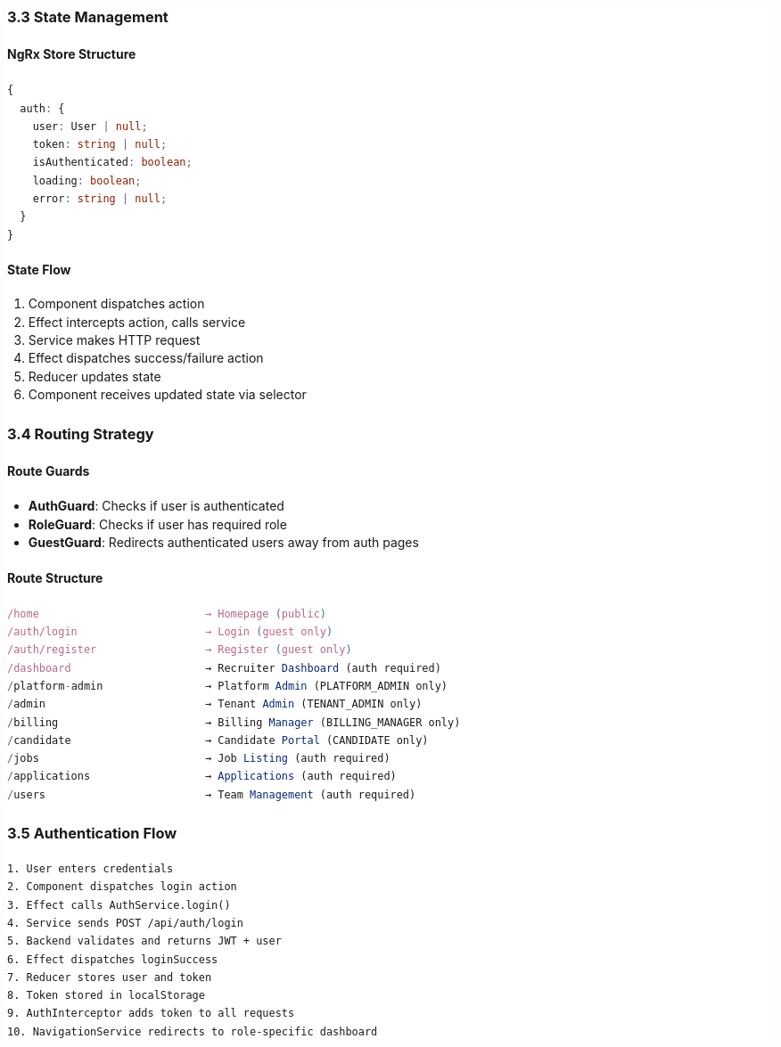 ### 3.3 State Management

#### NgRx Store Structure
```typescript
{
  auth: {
    user: User | null;
    token: string | null;
    isAuthenticated: boolean;
    loading: boolean;
    error: string | null;
  }
}
```

#### State Flow
1. Component dispatches action
2. Effect intercepts action, calls service
3. Service makes HTTP request
4. Effect dispatches success/failure action
5. Reducer updates state
6. Component receives updated state via selector

### 3.4 Routing Strategy

#### Route Guards
- **AuthGuard**: Checks if user is authenticated
- **RoleGuard**: Checks if user has required role
- **GuestGuard**: Redirects authenticated users away from auth pages

#### Route Structure
```typescript
/home                          → Homepage (public)
/auth/login                    → Login (guest only)
/auth/register                 → Register (guest only)
/dashboard                     → Recruiter Dashboard (auth required)
/platform-admin                → Platform Admin (PLATFORM_ADMIN only)
/admin                         → Tenant Admin (TENANT_ADMIN only)
/billing                       → Billing Manager (BILLING_MANAGER only)
/candidate                     → Candidate Portal (CANDIDATE only)
/jobs                          → Job Listing (auth required)
/applications                  → Applications (auth required)
/users                         → Team Management (auth required)
```

### 3.5 Authentication Flow

```
1. User enters credentials
2. Component dispatches login action
3. Effect calls AuthService.login()
4. Service sends POST /api/auth/login
5. Backend validates and returns JWT + user
6. Effect dispatches loginSuccess
7. Reducer stores user and token
8. Token stored in localStorage
9. AuthInterceptor adds token to all requests
10. NavigationService redirects to role-specific dashboard
```
